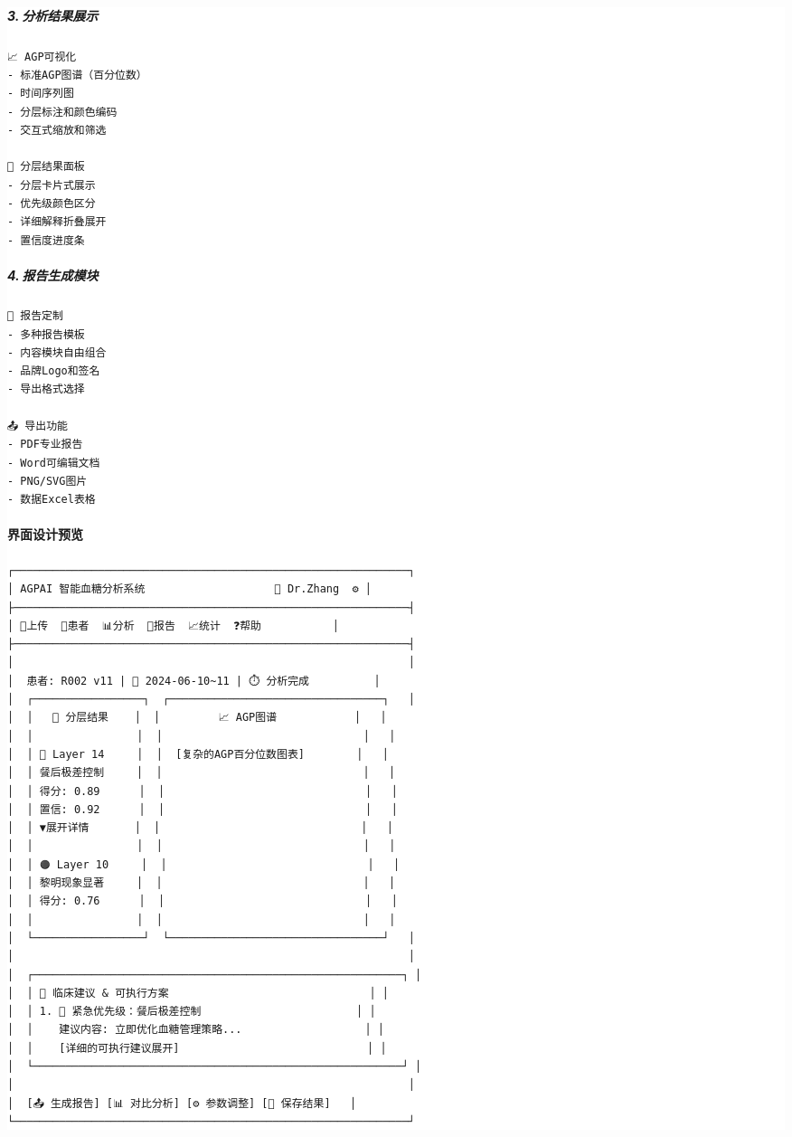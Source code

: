 ##### 3. **分析结果展示**
```
📈 AGP可视化
- 标准AGP图谱（百分位数）
- 时间序列图
- 分层标注和颜色编码
- 交互式缩放和筛选

🎯 分层结果面板
- 分层卡片式展示
- 优先级颜色区分
- 详细解释折叠展开
- 置信度进度条
```

##### 4. **报告生成模块**
```
📝 报告定制
- 多种报告模板
- 内容模块自由组合
- 品牌Logo和签名
- 导出格式选择

📤 导出功能
- PDF专业报告
- Word可编辑文档
- PNG/SVG图片
- 数据Excel表格
```

#### **界面设计预览**

```
┌─────────────────────────────────────────────────────────────┐
│ AGPAI 智能血糖分析系统                    👤 Dr.Zhang  ⚙️ │
├─────────────────────────────────────────────────────────────┤
│ 📁上传  👤患者  📊分析  📝报告  📈统计  ❓帮助           │
├─────────────────────────────────────────────────────────────┤
│                                                             │
│  患者: R002 v11 | 📅 2024-06-10~11 | ⏱️ 分析完成          │
│  ┌─────────────────┐  ┌─────────────────────────────────┐   │
│  │   🎯 分层结果    │  │         📈 AGP图谱            │   │
│  │                │  │                               │   │
│  │ 🔴 Layer 14     │  │  [复杂的AGP百分位数图表]        │   │
│  │ 餐后极差控制     │  │                               │   │
│  │ 得分: 0.89      │  │                               │   │
│  │ 置信: 0.92      │  │                               │   │
│  │ ▼展开详情       │  │                               │   │
│  │                │  │                               │   │
│  │ 🟠 Layer 10     │  │                               │   │
│  │ 黎明现象显著     │  │                               │   │
│  │ 得分: 0.76      │  │                               │   │
│  │                │  │                               │   │
│  └─────────────────┘  └─────────────────────────────────┘   │
│                                                             │
│  ┌─────────────────────────────────────────────────────────┐ │
│  │ 📝 临床建议 & 可执行方案                               │ │
│  │ 1. 🚨 紧急优先级：餐后极差控制                        │ │
│  │    建议内容: 立即优化血糖管理策略...                   │ │
│  │    [详细的可执行建议展开]                             │ │
│  └─────────────────────────────────────────────────────────┘ │
│                                                             │
│  [📤 生成报告] [📊 对比分析] [⚙️ 参数调整] [💾 保存结果]   │
└─────────────────────────────────────────────────────────────┘
```
